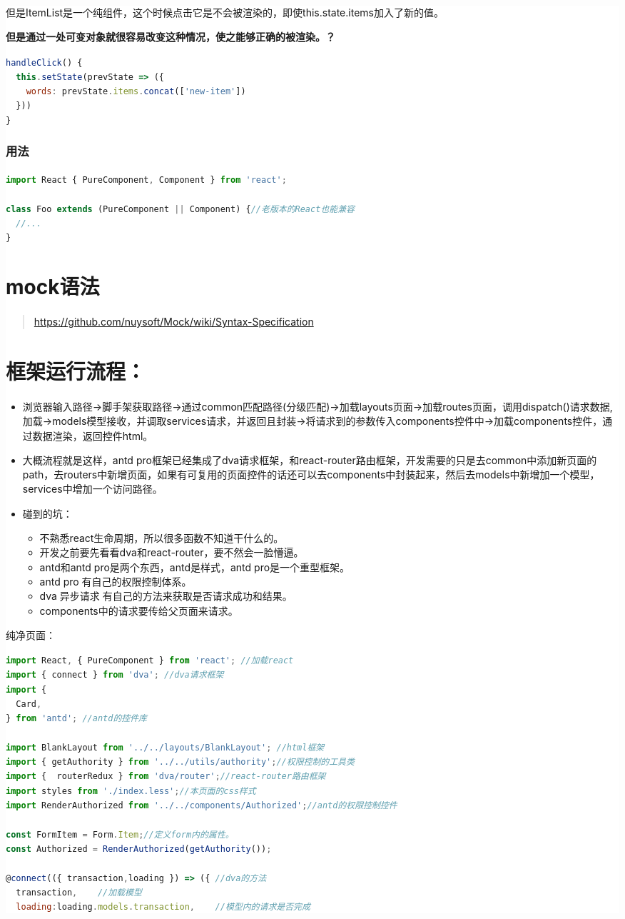 但是ItemList是一个纯组件，这个时候点击它是不会被渲染的，即使this.state.items加入了新的值。

**但是通过一处可变对象就很容易改变这种情况，使之能够正确的被渲染。？**

``` js
handleClick() {
  this.setState(prevState => ({
    words: prevState.items.concat(['new-item'])
  }))
}
```

### 用法

``` js
import React { PureComponent, Component } from 'react';

class Foo extends (PureComponent || Component) {//老版本的React也能兼容
  //...
}
```



# mock语法

> https://github.com/nuysoft/Mock/wiki/Syntax-Specification



# 框架运行流程：

- 浏览器输入路径->脚手架获取路径->通过common匹配路径(分级匹配)->加载layouts页面->加载routes页面，调用dispatch()请求数据,加载->models模型接收，并调取services请求，并返回且封装->将请求到的参数传入components控件中->加载components控件，通过数据渲染，返回控件html。
- 大概流程就是这样，antd pro框架已经集成了dva请求框架，和react-router路由框架，开发需要的只是去common中添加新页面的path，去routers中新增页面，如果有可复用的页面控件的话还可以去components中封装起来，然后去models中新增加一个模型，services中增加一个访问路径。



- 碰到的坑：
  - 不熟悉react生命周期，所以很多函数不知道干什么的。
  - 开发之前要先看看dva和react-router，要不然会一脸懵逼。
  - antd和antd pro是两个东西，antd是样式，antd pro是一个重型框架。
  - antd pro 有自己的权限控制体系。
  - dva 异步请求 有自己的方法来获取是否请求成功和结果。
  - components中的请求要传给父页面来请求。

纯净页面：

``` js
import React, { PureComponent } from 'react'; //加载react
import { connect } from 'dva'; //dva请求框架
import {
  Card,
} from 'antd'; //antd的控件库

import BlankLayout from '../../layouts/BlankLayout'; //html框架
import { getAuthority } from '../../utils/authority';//权限控制的工具类
import {  routerRedux } from 'dva/router';//react-router路由框架
import styles from './index.less';//本页面的css样式
import RenderAuthorized from '../../components/Authorized';//antd的权限控制控件

const FormItem = Form.Item;//定义form内的属性。
const Authorized = RenderAuthorized(getAuthority());

@connect(({ transaction,loading }) => ({ //dva的方法
  transaction,    //加载模型
  loading:loading.models.transaction,    //模型内的请求是否完成
```